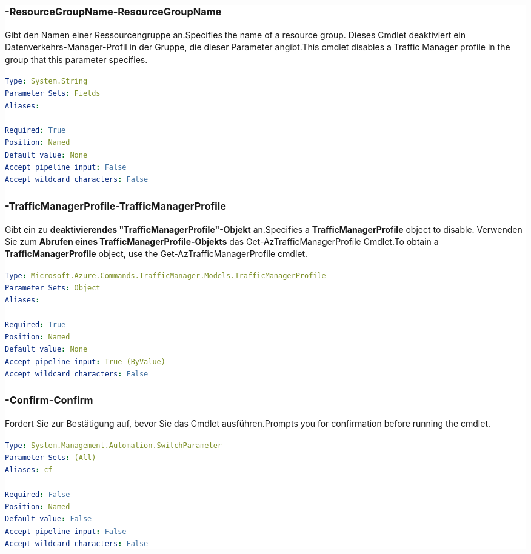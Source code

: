 ### <span data-ttu-id="19a65-128">-ResourceGroupName</span><span class="sxs-lookup"><span data-stu-id="19a65-128">-ResourceGroupName</span></span>
<span data-ttu-id="19a65-129">Gibt den Namen einer Ressourcengruppe an.</span><span class="sxs-lookup"><span data-stu-id="19a65-129">Specifies the name of a resource group.</span></span>
<span data-ttu-id="19a65-130">Dieses Cmdlet deaktiviert ein Datenverkehrs-Manager-Profil in der Gruppe, die dieser Parameter angibt.</span><span class="sxs-lookup"><span data-stu-id="19a65-130">This cmdlet disables a Traffic Manager profile in the group that this parameter specifies.</span></span>

```yaml
Type: System.String
Parameter Sets: Fields
Aliases:

Required: True
Position: Named
Default value: None
Accept pipeline input: False
Accept wildcard characters: False
```

### <span data-ttu-id="19a65-131">-TrafficManagerProfile</span><span class="sxs-lookup"><span data-stu-id="19a65-131">-TrafficManagerProfile</span></span>
<span data-ttu-id="19a65-132">Gibt ein zu **deaktivierendes "TrafficManagerProfile"-Objekt** an.</span><span class="sxs-lookup"><span data-stu-id="19a65-132">Specifies a **TrafficManagerProfile** object to disable.</span></span>
<span data-ttu-id="19a65-133">Verwenden Sie zum **Abrufen eines TrafficManagerProfile-Objekts** das Get-AzTrafficManagerProfile Cmdlet.</span><span class="sxs-lookup"><span data-stu-id="19a65-133">To obtain a **TrafficManagerProfile** object, use the Get-AzTrafficManagerProfile cmdlet.</span></span>

```yaml
Type: Microsoft.Azure.Commands.TrafficManager.Models.TrafficManagerProfile
Parameter Sets: Object
Aliases:

Required: True
Position: Named
Default value: None
Accept pipeline input: True (ByValue)
Accept wildcard characters: False
```

### <span data-ttu-id="19a65-134">-Confirm</span><span class="sxs-lookup"><span data-stu-id="19a65-134">-Confirm</span></span>
<span data-ttu-id="19a65-135">Fordert Sie zur Bestätigung auf, bevor Sie das Cmdlet ausführen.</span><span class="sxs-lookup"><span data-stu-id="19a65-135">Prompts you for confirmation before running the cmdlet.</span></span>

```yaml
Type: System.Management.Automation.SwitchParameter
Parameter Sets: (All)
Aliases: cf

Required: False
Position: Named
Default value: False
Accept pipeline input: False
Accept wildcard characters: False
```
